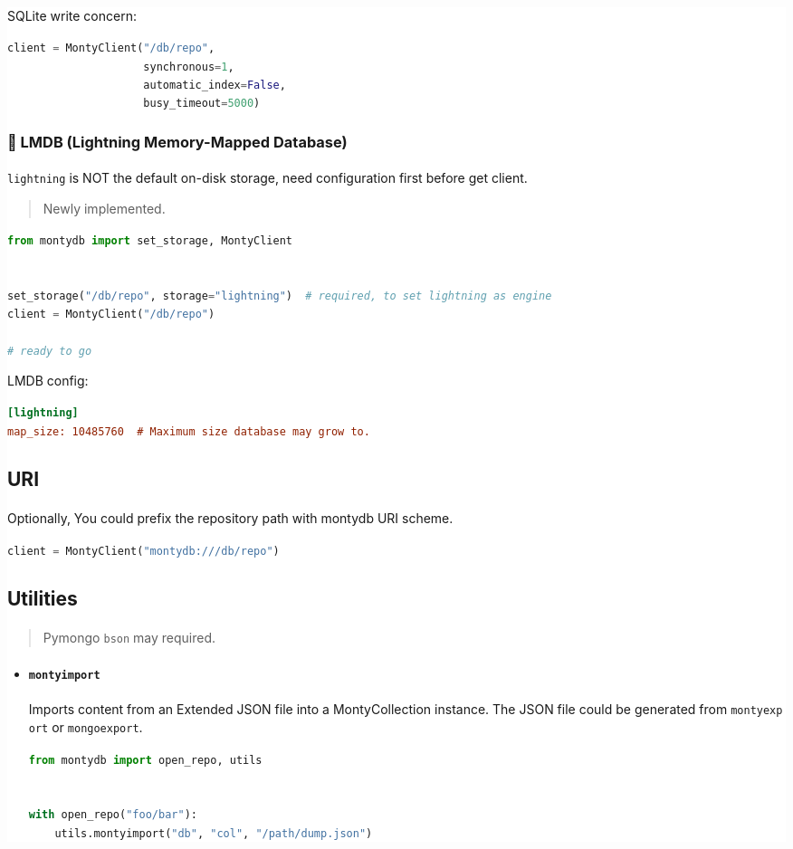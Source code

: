 SQLite write concern:

```python
client = MontyClient("/db/repo",
                     synchronous=1,
                     automatic_index=False,
                     busy_timeout=5000)
```

### 🚀 LMDB (Lightning Memory-Mapped Database)

`lightning` is NOT the default on-disk storage, need configuration first before get client.

> Newly implemented.

```python
from montydb import set_storage, MontyClient


set_storage("/db/repo", storage="lightning")  # required, to set lightning as engine
client = MontyClient("/db/repo")

# ready to go
```

LMDB config:

```ini
[lightning]
map_size: 10485760  # Maximum size database may grow to.
```

## URI

Optionally, You could prefix the repository path with montydb URI scheme.

```python
client = MontyClient("montydb:///db/repo")
```

## Utilities

> Pymongo `bson` may required.

* #### `montyimport`

  Imports content from an Extended JSON file into a MontyCollection instance.
  The JSON file could be generated from `montyexport` or `mongoexport`.

  ```python
  from montydb import open_repo, utils
  

  with open_repo("foo/bar"):
      utils.montyimport("db", "col", "/path/dump.json")
  
  ```
